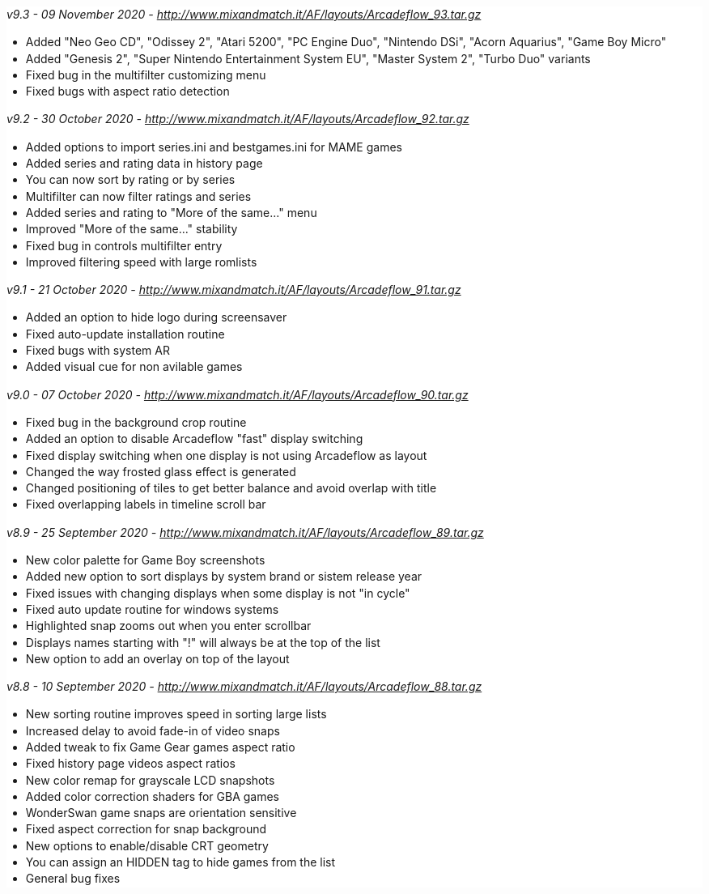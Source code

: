 *v9.3 - 09 November 2020 - http://www.mixandmatch.it/AF/layouts/Arcadeflow_93.tar.gz*

- Added "Neo Geo CD", "Odissey 2", "Atari 5200", "PC Engine Duo", "Nintendo DSi", "Acorn Aquarius", "Game Boy Micro"
- Added "Genesis 2", "Super Nintendo Entertainment System EU", "Master System 2", "Turbo Duo" variants
- Fixed bug in the multifilter customizing menu
- Fixed bugs with aspect ratio detection

*v9.2 - 30 October 2020 - http://www.mixandmatch.it/AF/layouts/Arcadeflow_92.tar.gz*

- Added options to import series.ini and bestgames.ini for MAME games
- Added series and rating data in history page
- You can now sort by rating or by series
- Multifilter can now filter ratings and series
- Added series and rating to "More of the same..." menu
- Improved "More of the same..." stability
- Fixed bug in controls multifilter entry
- Improved filtering speed with large romlists

*v9.1 - 21 October 2020 - http://www.mixandmatch.it/AF/layouts/Arcadeflow_91.tar.gz*

- Added an option to hide logo during screensaver
- Fixed auto-update installation routine
- Fixed bugs with system AR
- Added visual cue for non avilable games

*v9.0 - 07 October 2020 - http://www.mixandmatch.it/AF/layouts/Arcadeflow_90.tar.gz*

- Fixed bug in the background crop routine
- Added an option to disable Arcadeflow "fast" display switching
- Fixed display switching when one display is not using Arcadeflow as layout
- Changed the way frosted glass effect is generated
- Changed positioning of tiles to get better balance and avoid overlap with title
- Fixed overlapping labels in timeline scroll bar

*v8.9 - 25 September 2020 - http://www.mixandmatch.it/AF/layouts/Arcadeflow_89.tar.gz*

- New color palette for Game Boy screenshots
- Added new option to sort displays by system brand or sistem release year
- Fixed issues with changing displays when some display is not "in cycle"
- Fixed auto update routine for windows systems
- Highlighted snap zooms out when you enter scrollbar
- Displays names starting with "!" will always be at the top of the list
- New option to add an overlay on top of the layout

*v8.8 - 10 September 2020 - http://www.mixandmatch.it/AF/layouts/Arcadeflow_88.tar.gz*

- New sorting routine improves speed in sorting large lists
- Increased delay to avoid fade-in of video snaps
- Added tweak to fix Game Gear games aspect ratio
- Fixed history page videos aspect ratios
- New color remap for grayscale LCD snapshots
- Added color correction shaders for GBA games
- WonderSwan game snaps are orientation sensitive
- Fixed aspect correction for snap background
- New options to enable/disable CRT geometry
- You can assign an HIDDEN tag to hide games from the list
- General bug fixes
